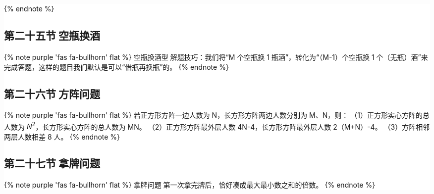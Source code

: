 {% endnote %}
## 第二十五节 空瓶换酒
{% note purple 'fas fa-bullhorn' flat %}
空瓶换酒型
解题技巧：我们将“M 个空瓶换 1 瓶酒”，转化为“（M-1）个空瓶换 1 个（无瓶）酒”来完成答题，这样的题目我们默认是可以“借瓶再换瓶”的。
{% endnote %}
## 第二十六节 方阵问题
{% note purple 'fas fa-bullhorn' flat %}
若正方形方阵一边人数为 N，长方形方阵两边人数分别为 M、N，则：
（1）正方形实心方阵的总人数为 $N^2$，长方形实心方阵的总人数为 MN。
（2）正方形方阵最外层人数 4N-4，长方形方阵最外层人数 2（M+N）-4。
（3）方阵相邻两层人数相差 8 人。
{% endnote %}
## 第二十七节 拿牌问题
{% note purple 'fas fa-bullhorn' flat %}
拿牌问题
第一次拿完牌后，恰好凑成最大最小数之和的倍数。
{% endnote %}